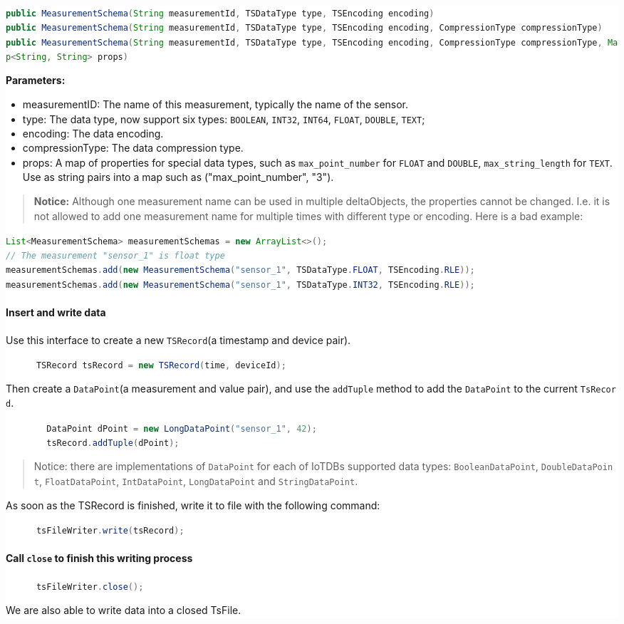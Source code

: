 ```java
public MeasurementSchema(String measurementId, TSDataType type, TSEncoding encoding)
public MeasurementSchema(String measurementId, TSDataType type, TSEncoding encoding, CompressionType compressionType)
public MeasurementSchema(String measurementId, TSDataType type, TSEncoding encoding, CompressionType compressionType, Map<String, String> props)
``` 
**Parameters:**
        
* measurementID: The name of this measurement, typically the name of the sensor.
* type: The data type, now support six types: `BOOLEAN`, `INT32`, `INT64`, `FLOAT`, `DOUBLE`, `TEXT`;
* encoding: The data encoding. 
* compressionType: The data compression type. 
* props: A map of properties for special data types, such as `max_point_number` for `FLOAT` and `DOUBLE`, `max_string_length` for `TEXT`. Use as string pairs into a map such as ("max_point_number", "3").
    
> **Notice:** Although one measurement name can be used in multiple deltaObjects, the properties cannot be changed. I.e. it is not allowed to add one measurement name for multiple times with different type or encoding. Here is a bad example:

```java
List<MeasurementSchema> measurementSchemas = new ArrayList<>();
// The measurement "sensor_1" is float type
measurementSchemas.add(new MeasurementSchema("sensor_1", TSDataType.FLOAT, TSEncoding.RLE));
measurementSchemas.add(new MeasurementSchema("sensor_1", TSDataType.INT32, TSEncoding.RLE));
```
#### Insert and write data
  
Use this interface to create a new `TSRecord`(a timestamp and device pair).
    
```java
      TSRecord tsRecord = new TSRecord(time, deviceId);
```
Then create a `DataPoint`(a measurement and value pair), and use the `addTuple` method to add the `DataPoint` to the current `TsRecord`.
```java
        DataPoint dPoint = new LongDataPoint("sensor_1", 42);
        tsRecord.addTuple(dPoint);
```
> Notice: there are implementations of `DataPoint` for each of IoTDBs supported data types: `BooleanDataPoint`, `DoubleDataPoint`, `FloatDataPoint`,  `IntDataPoint`, `LongDataPoint` and `StringDataPoint`.
    
As soon as the TSRecord is finished, write it to file with the following command:
```java
      tsFileWriter.write(tsRecord);
```

#### Call `close` to finish this writing process 
  
```java
      tsFileWriter.close();
```

We are also able to write data into a closed TsFile.
